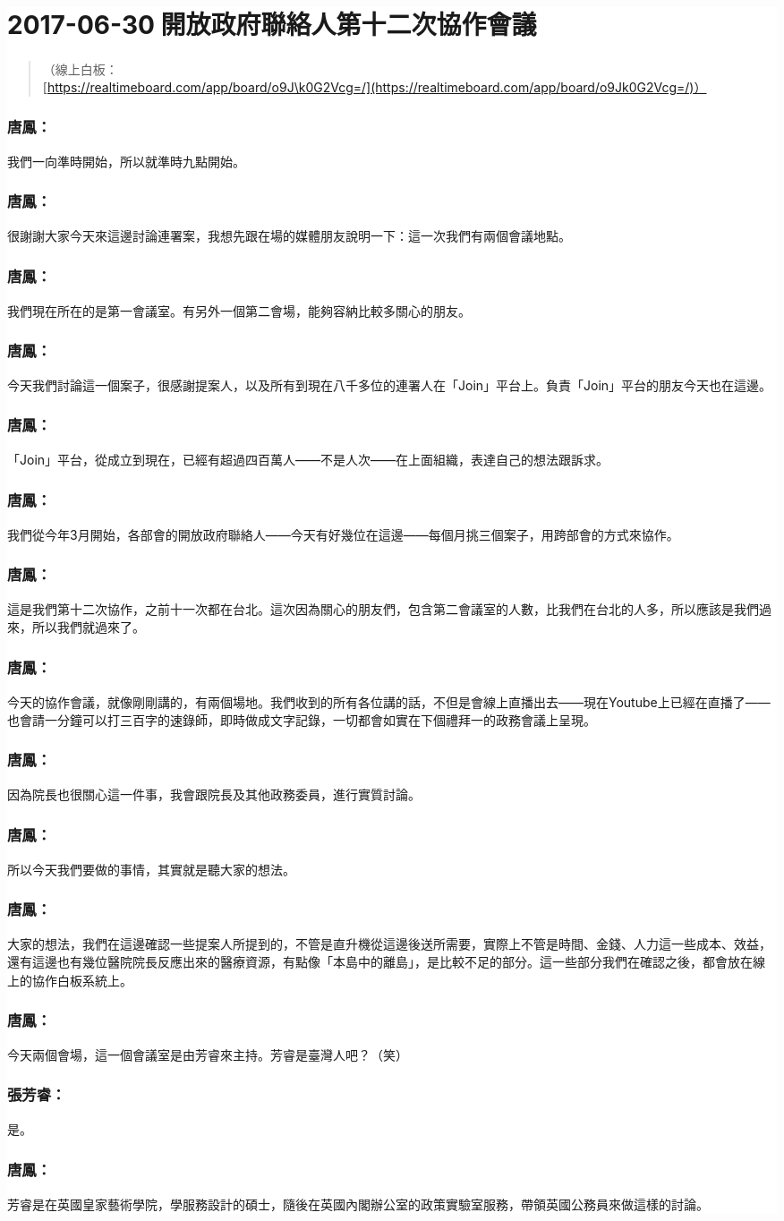 # 2017-06-30 開放政府聯絡人第十二次協作會議

> （線上白板：[https://realtimeboard.com/app/board/o9J\k0G2Vcg=/](https://realtimeboard.com/app/board/o9Jk0G2Vcg=/)）

### 唐鳳：
我們一向準時開始，所以就準時九點開始。

### 唐鳳：
很謝謝大家今天來這邊討論連署案，我想先跟在場的媒體朋友說明一下：這一次我們有兩個會議地點。

### 唐鳳：
我們現在所在的是第一會議室。有另外一個第二會場，能夠容納比較多關心的朋友。

### 唐鳳：
今天我們討論這一個案子，很感謝提案人，以及所有到現在八千多位的連署人在「Join」平台上。負責「Join」平台的朋友今天也在這邊。

### 唐鳳：
「Join」平台，從成立到現在，已經有超過四百萬人——不是人次——在上面組織，表達自己的想法跟訴求。

### 唐鳳：
我們從今年3月開始，各部會的開放政府聯絡人——今天有好幾位在這邊——每個月挑三個案子，用跨部會的方式來協作。

### 唐鳳：
這是我們第十二次協作，之前十一次都在台北。這次因為關心的朋友們，包含第二會議室的人數，比我們在台北的人多，所以應該是我們過來，所以我們就過來了。

### 唐鳳：
今天的協作會議，就像剛剛講的，有兩個場地。我們收到的所有各位講的話，不但是會線上直播出去——現在Youtube上已經在直播了——也會請一分鐘可以打三百字的速錄師，即時做成文字記錄，一切都會如實在下個禮拜一的政務會議上呈現。

### 唐鳳：
因為院長也很關心這一件事，我會跟院長及其他政務委員，進行實質討論。

### 唐鳳：
所以今天我們要做的事情，其實就是聽大家的想法。

### 唐鳳：
大家的想法，我們在這邊確認一些提案人所提到的，不管是直升機從這邊後送所需要，實際上不管是時間、金錢、人力這一些成本、效益，還有這邊也有幾位醫院院長反應出來的醫療資源，有點像「本島中的離島」，是比較不足的部分。這一些部分我們在確認之後，都會放在線上的協作白板系統上。

### 唐鳳：
今天兩個會場，這一個會議室是由芳睿來主持。芳睿是臺灣人吧？（笑）

### 張芳睿：
是。

### 唐鳳：
芳睿是在英國皇家藝術學院，學服務設計的碩士，隨後在英國內閣辦公室的政策實驗室服務，帶領英國公務員來做這樣的討論。
